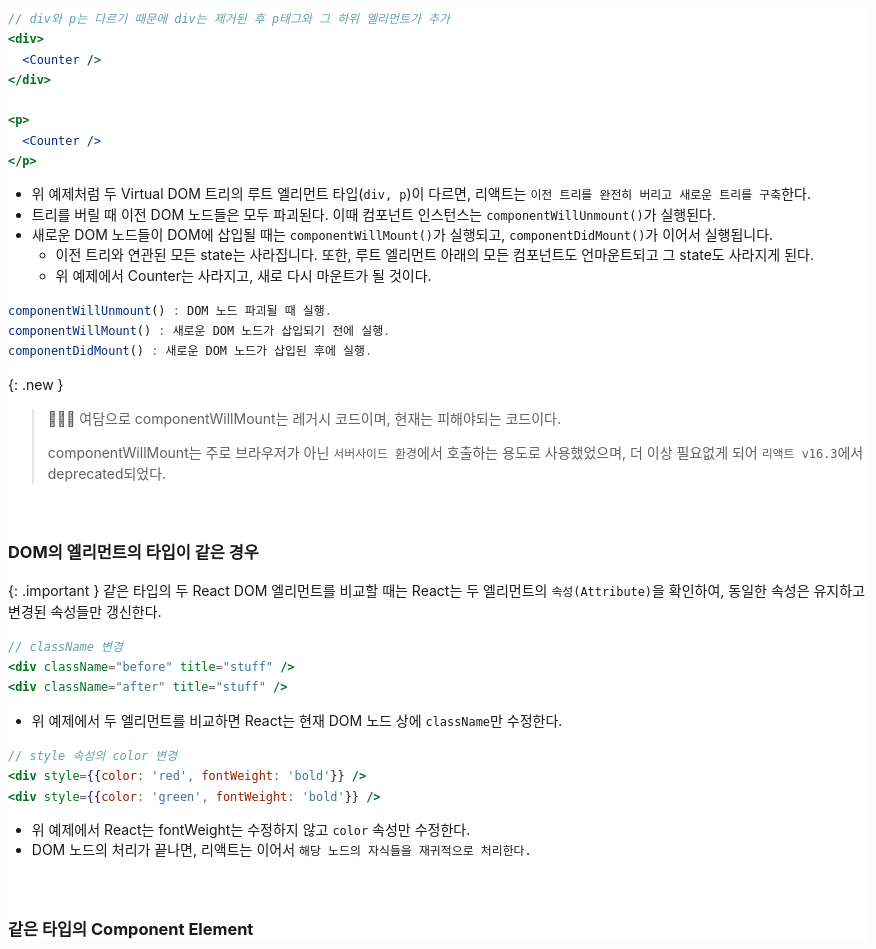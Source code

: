 ```jsx
// div와 p는 다르기 때문에 div는 제거된 후 p태그와 그 하위 엘리먼트가 추가
<div>
  <Counter />
</div>

<p>
  <Counter />
</p>
```

- 위 예제처럼 두 Virtual DOM 트리의 루트 엘리먼트 타입(`div, p`)이 다르면, 리액트는 `이전 트리를 완전히 버리고 새로운 트리를 구축`한다.
- 트리를 버릴 때 이전 DOM 노드들은 모두 파괴된다. 이때 컴포넌트 인스턴스는 `componentWillUnmount()`가 실행된다.
- 새로운 DOM 노드들이 DOM에 삽입될 때는 `componentWillMount()`가 실행되고, `componentDidMount()`가 이어서 실행됩니다.
  - 이전 트리와 연관된 모든 state는 사라집니다. 또한, 루트 엘리먼트 아래의 모든 컴포넌트도 언마운트되고 그 state도 사라지게 된다.
  - 위 예제에서 Counter는 사라지고, 새로 다시 마운트가 될 것이다.

```js
componentWillUnmount() : DOM 노드 파괴될 때 실행.
componentWillMount() : 새로운 DOM 노드가 삽입되기 전에 실행.
componentDidMount() : 새로운 DOM 노드가 삽입된 후에 실행.
```

{: .new } 
> 🙆🏻‍♂️ 여담으로 componentWillMount는 레거시 코드이며, 현재는 피해야되는 코드이다.
>
> componentWillMount는 주로 브라우저가 아닌 `서버사이드 환경`에서 호출하는 용도로 사용했었으며, 더 이상 필요없게 되어 `리액트 v16.3`에서 deprecated되었다.

<br />

### DOM의 엘리먼트의 타입이 같은 경우

{: .important }
같은 타입의 두 React DOM 엘리먼트를 비교할 때는 React는 두 엘리먼트의 `속성(Attribute)`을 확인하여, 동일한 속성은 유지하고 변경된 속성들만 갱신한다.

```jsx
// className 변경
<div className="before" title="stuff" />
<div className="after" title="stuff" />
```

- 위 예제에서 두 엘리먼트를 비교하면 React는 현재 DOM 노드 상에 `className`만 수정한다.

```jsx
// style 속성의 color 변경
<div style={{color: 'red', fontWeight: 'bold'}} />
<div style={{color: 'green', fontWeight: 'bold'}} />
```

- 위 예제에서 React는 fontWeight는 수정하지 않고 `color` 속성만 수정한다.
- DOM 노드의 처리가 끝나면, 리액트는 이어서 `해당 노드의 자식들을 재귀적으로 처리한다.`

<br />

### 같은 타입의 Component Element
